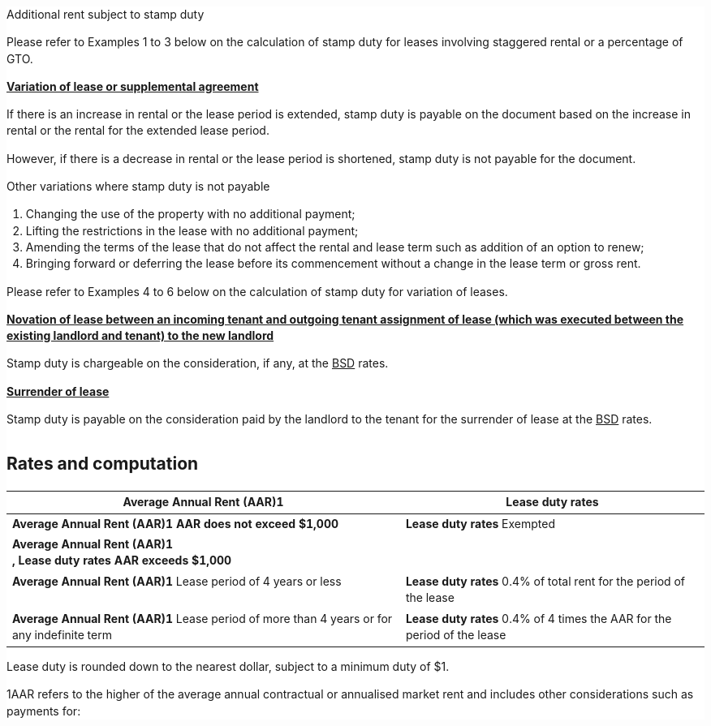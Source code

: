 Additional rent subject to stamp duty

Please refer to Examples 1 to 3 below on the calculation of stamp duty for leases involving staggered rental or a percentage of GTO.

[**Variation of lease or supplemental agreement**](https://www.iras.gov.sg/taxes/stamp-duty/for-property/renting-a-property#variation-of-lease-or-supplemental-agreement)

If there is an increase in rental or the lease period is extended, stamp duty is payable on the document based on the increase in rental or the rental for the extended lease period.

However, if there is a decrease in rental or the lease period is shortened, stamp duty is not payable for the document.

Other variations where stamp duty is not payable

1. Changing the use of the property with no additional payment;
2. Lifting the restrictions in the lease with no additional payment;
3. Amending the terms of the lease that do not affect the rental and lease term such as addition of an option to renew;
4. Bringing forward or deferring the lease before its commencement without a change in the lease term or gross rent.

Please refer to Examples 4 to 6 below on the calculation of stamp duty for variation of leases.

[**Novation of lease between an incoming tenant and outgoing tenant  assignment of lease (which was executed between the existing landlord and tenant) to the new landlord**](https://www.iras.gov.sg/taxes/stamp-duty/for-property/renting-a-property#novation-of-lease-between-an-incoming-tenant-and-outgoing-tenant-assignment-of-lease--which-was-executed-between-the-existing-landlord-and-tenant--to-the-new-landlord)

Stamp duty is chargeable on the consideration, if any, at the [BSD](https://www.iras.gov.sg/taxes/stamp-duty/for-property/buying-or-acquiring-property/buyer's-stamp-duty-(bsd)) rates.


[**Surrender of lease**](https://www.iras.gov.sg/taxes/stamp-duty/for-property/renting-a-property#surrender-of-lease)

Stamp duty is payable on the consideration paid by the landlord to the tenant for the surrender of lease at the [BSD](https://www.iras.gov.sg/taxes/stamp-duty/for-property/buying-or-acquiring-property/buyer's-stamp-duty-(bsd)) rates.


## Rates and computation

| Average Annual Rent (AAR)1 | Lease duty rates |
| --- | --- |
| **Average Annual Rent (AAR)1** **AAR does not exceed $1,000** | **Lease duty rates** Exempted |
| **Average Annual Rent (AAR)1**<br>**, Lease duty rates** **AAR exceeds $1,000** |
| **Average Annual Rent (AAR)1** Lease period of 4 years or less | **Lease duty rates** 0.4% of total rent for the period of the lease |
| **Average Annual Rent (AAR)1** Lease period of more than 4 years or for any indefinite term | **Lease duty rates** 0.4% of 4 times the AAR for the period of the lease |

Lease duty is rounded down to the nearest dollar, subject to a minimum duty of $1.

1AAR refers to the higher of the average annual contractual or annualised market rent and includes other considerations such as payments for:

